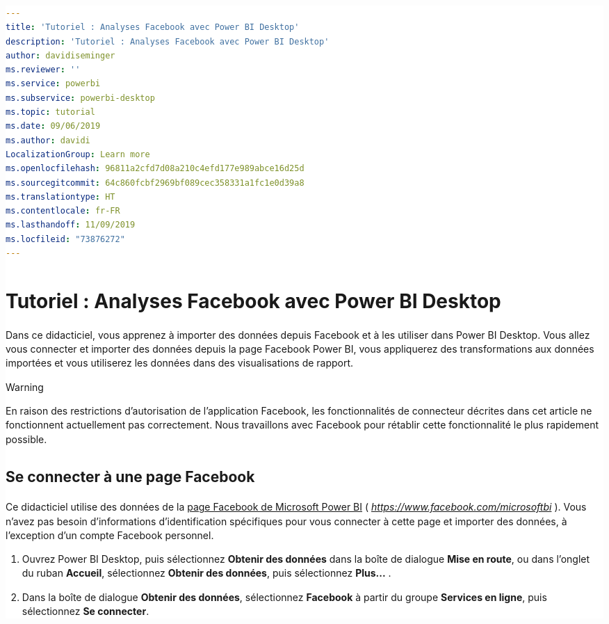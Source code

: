 ```yaml
---
title: 'Tutoriel : Analyses Facebook avec Power BI Desktop'
description: 'Tutoriel : Analyses Facebook avec Power BI Desktop'
author: davidiseminger
ms.reviewer: ''
ms.service: powerbi
ms.subservice: powerbi-desktop
ms.topic: tutorial
ms.date: 09/06/2019
ms.author: davidi
LocalizationGroup: Learn more
ms.openlocfilehash: 96811a2cfd7d08a210c4efd177e989abce16d25d
ms.sourcegitcommit: 64c860fcbf2969bf089cec358331a1fc1e0d39a8
ms.translationtype: HT
ms.contentlocale: fr-FR
ms.lasthandoff: 11/09/2019
ms.locfileid: "73876272"
---
```

# <a name="tutorial-facebook-analytics-using-power-bi-desktop"></a>Tutoriel : Analyses Facebook avec Power BI Desktop

Dans ce didacticiel, vous apprenez à importer des données depuis Facebook et à les utiliser dans Power BI Desktop. Vous allez vous connecter et importer des données depuis la page Facebook Power BI, vous appliquerez des transformations aux données importées et vous utiliserez les données dans des visualisations de rapport.

> [!WARNING]
> En raison des restrictions d’autorisation de l’application Facebook, les fonctionnalités de connecteur décrites dans cet article ne fonctionnent actuellement pas correctement. Nous travaillons avec Facebook pour rétablir cette fonctionnalité le plus rapidement possible.


## <a name="connect-to-a-facebook-page"></a>Se connecter à une page Facebook

Ce didacticiel utilise des données de la [page Facebook de Microsoft Power BI](https://www.facebook.com/microsoftbi) ( *https://www.facebook.com/microsoftbi* ). Vous n’avez pas besoin d’informations d’identification spécifiques pour vous connecter à cette page et importer des données, à l’exception d’un compte Facebook personnel.

1. Ouvrez Power BI Desktop, puis sélectionnez **Obtenir des données** dans la boîte de dialogue **Mise en route**, ou dans l’onglet du ruban **Accueil**, sélectionnez **Obtenir des données**, puis sélectionnez **Plus...** .
   
2. Dans la boîte de dialogue **Obtenir des données**, sélectionnez **Facebook** à partir du groupe **Services en ligne**, puis sélectionnez **Se connecter**.
   